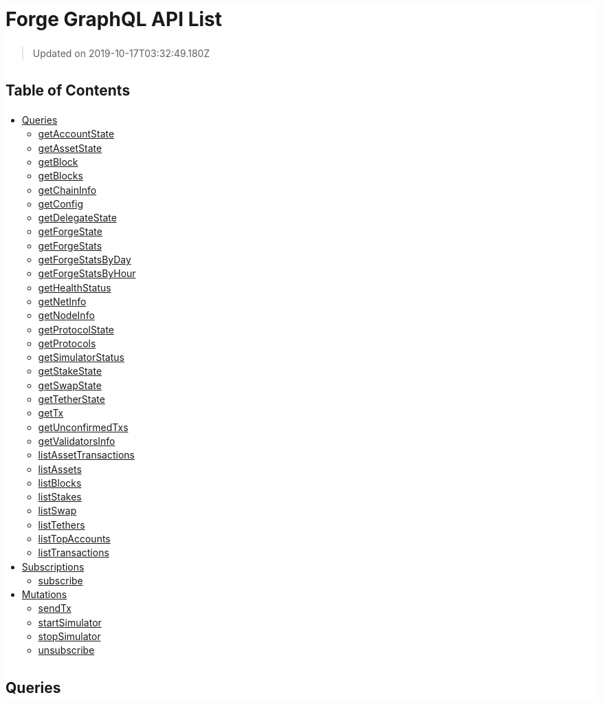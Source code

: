 # Forge GraphQL API List

> Updated on 2019-10-17T03:32:49.180Z


## Table of Contents

* [Queries](#queries)
  * [getAccountState](#getaccountstate)
  * [getAssetState](#getassetstate)
  * [getBlock](#getblock)
  * [getBlocks](#getblocks)
  * [getChainInfo](#getchaininfo)
  * [getConfig](#getconfig)
  * [getDelegateState](#getdelegatestate)
  * [getForgeState](#getforgestate)
  * [getForgeStats](#getforgestats)
  * [getForgeStatsByDay](#getforgestatsbyday)
  * [getForgeStatsByHour](#getforgestatsbyhour)
  * [getHealthStatus](#gethealthstatus)
  * [getNetInfo](#getnetinfo)
  * [getNodeInfo](#getnodeinfo)
  * [getProtocolState](#getprotocolstate)
  * [getProtocols](#getprotocols)
  * [getSimulatorStatus](#getsimulatorstatus)
  * [getStakeState](#getstakestate)
  * [getSwapState](#getswapstate)
  * [getTetherState](#gettetherstate)
  * [getTx](#gettx)
  * [getUnconfirmedTxs](#getunconfirmedtxs)
  * [getValidatorsInfo](#getvalidatorsinfo)
  * [listAssetTransactions](#listassettransactions)
  * [listAssets](#listassets)
  * [listBlocks](#listblocks)
  * [listStakes](#liststakes)
  * [listSwap](#listswap)
  * [listTethers](#listtethers)
  * [listTopAccounts](#listtopaccounts)
  * [listTransactions](#listtransactions)
* [Subscriptions](#subscriptions)
  * [subscribe](#subscribe)
* [Mutations](#mutations)
  * [sendTx](#sendtx)
  * [startSimulator](#startsimulator)
  * [stopSimulator](#stopsimulator)
  * [unsubscribe](#unsubscribe)


## Queries
